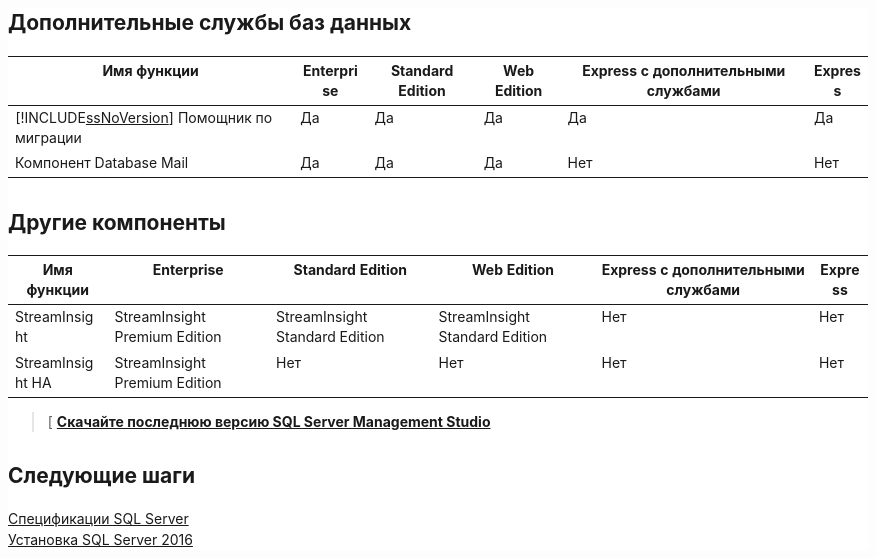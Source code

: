 ##  <a name="ADS"></a> Дополнительные службы баз данных  
  
|Имя функции|Enterprise|Standard Edition|Web Edition|Express с дополнительными службами|Express|   
|------------------|----------------|--------------|---------|------------------------------------|------------------------| 
|[!INCLUDE[ssNoVersion](../includes/ssnoversion-md.md)] Помощник по миграции|Да|Да|Да|Да|Да|   
|Компонент Database Mail|Да|Да|Да|Нет|Нет| 
  
##  <a name="Other"></a> Другие компоненты  
  
|Имя функции|Enterprise|Standard Edition|Web Edition|Express с дополнительными службами|Express|   
|------------------|----------------|--------------|---------|------------------------------------|------------------------|  
|StreamInsight|StreamInsight Premium Edition|StreamInsight Standard Edition|StreamInsight Standard Edition|Нет|Нет| 
|StreamInsight HA|StreamInsight Premium Edition|Нет|Нет|Нет|Нет|   
  
> [![Скачать SSMS](../ssms/download-sql-server-management-studio-ssms.md) **[Скачайте последнюю версию SQL Server Management Studio](../ssms/download-sql-server-management-studio-ssms.md)**    
  
## <a name="next-steps"></a>Следующие шаги 
 [Спецификации SQL Server](http://msdn.microsoft.com/library/6445fd53-6844-4170-a86b-7fe76a9f64cb)   
 [Установка SQL Server 2016](../database-engine/install-windows/installation-for-sql-server-2016.md)  
 
  
  

